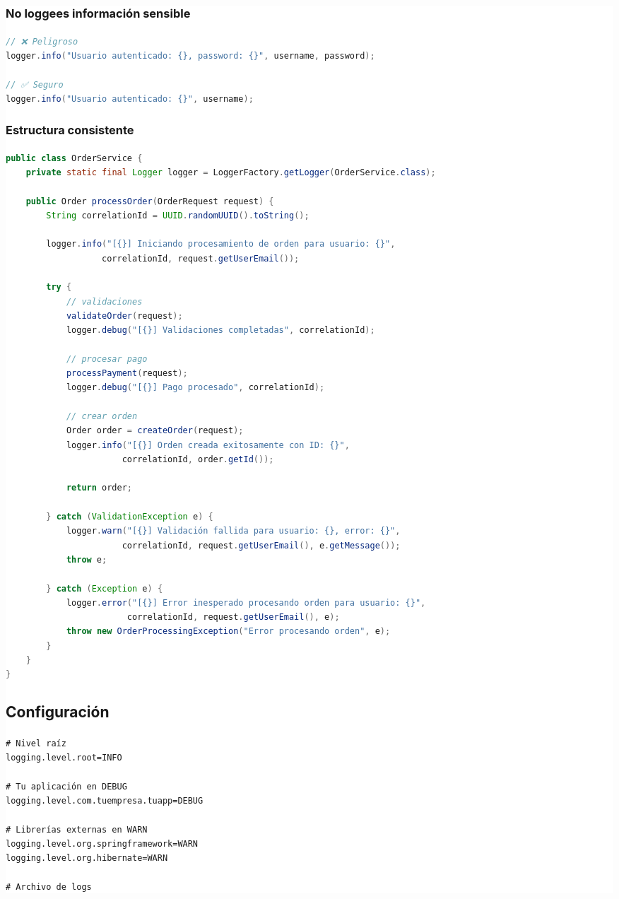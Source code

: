 ### No loggees información sensible
````java
// ❌ Peligroso
logger.info("Usuario autenticado: {}, password: {}", username, password);

// ✅ Seguro  
logger.info("Usuario autenticado: {}", username);
````

### Estructura consistente
````java
public class OrderService {
    private static final Logger logger = LoggerFactory.getLogger(OrderService.class);
    
    public Order processOrder(OrderRequest request) {
        String correlationId = UUID.randomUUID().toString();
        
        logger.info("[{}] Iniciando procesamiento de orden para usuario: {}", 
                   correlationId, request.getUserEmail());
        
        try {
            // validaciones
            validateOrder(request);
            logger.debug("[{}] Validaciones completadas", correlationId);
            
            // procesar pago
            processPayment(request);
            logger.debug("[{}] Pago procesado", correlationId);
            
            // crear orden
            Order order = createOrder(request);
            logger.info("[{}] Orden creada exitosamente con ID: {}", 
                       correlationId, order.getId());
            
            return order;
            
        } catch (ValidationException e) {
            logger.warn("[{}] Validación fallida para usuario: {}, error: {}", 
                       correlationId, request.getUserEmail(), e.getMessage());
            throw e;
            
        } catch (Exception e) {
            logger.error("[{}] Error inesperado procesando orden para usuario: {}", 
                        correlationId, request.getUserEmail(), e);
            throw new OrderProcessingException("Error procesando orden", e);
        }
    }
}
````

## Configuración
````properties
# Nivel raíz
logging.level.root=INFO

# Tu aplicación en DEBUG
logging.level.com.tuempresa.tuapp=DEBUG

# Librerías externas en WARN
logging.level.org.springframework=WARN
logging.level.org.hibernate=WARN

# Archivo de logs
````